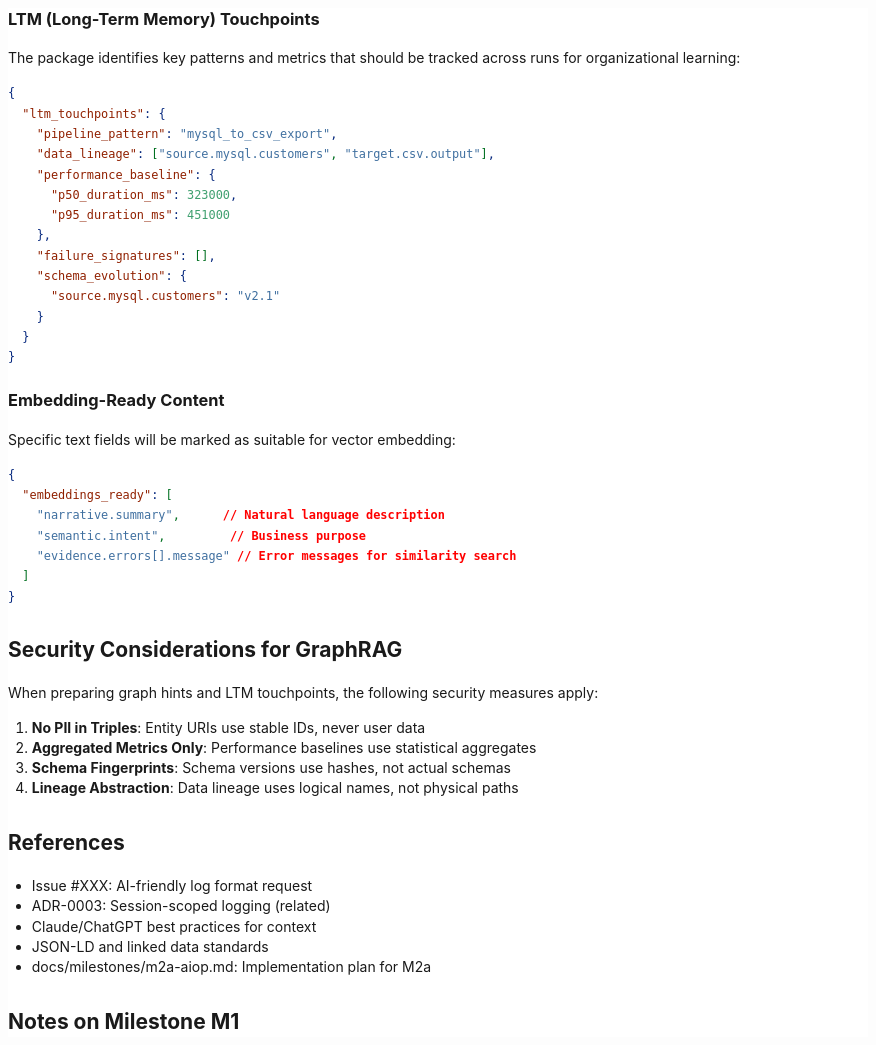 ### LTM (Long-Term Memory) Touchpoints
The package identifies key patterns and metrics that should be tracked across runs for organizational learning:

```json
{
  "ltm_touchpoints": {
    "pipeline_pattern": "mysql_to_csv_export",
    "data_lineage": ["source.mysql.customers", "target.csv.output"],
    "performance_baseline": {
      "p50_duration_ms": 323000,
      "p95_duration_ms": 451000
    },
    "failure_signatures": [],
    "schema_evolution": {
      "source.mysql.customers": "v2.1"
    }
  }
}
```

### Embedding-Ready Content
Specific text fields will be marked as suitable for vector embedding:

```json
{
  "embeddings_ready": [
    "narrative.summary",      // Natural language description
    "semantic.intent",         // Business purpose
    "evidence.errors[].message" // Error messages for similarity search
  ]
}
```

## Security Considerations for GraphRAG

When preparing graph hints and LTM touchpoints, the following security measures apply:

1. **No PII in Triples**: Entity URIs use stable IDs, never user data
2. **Aggregated Metrics Only**: Performance baselines use statistical aggregates
3. **Schema Fingerprints**: Schema versions use hashes, not actual schemas
4. **Lineage Abstraction**: Data lineage uses logical names, not physical paths

## References
- Issue #XXX: AI-friendly log format request
- ADR-0003: Session-scoped logging (related)
- Claude/ChatGPT best practices for context
- JSON-LD and linked data standards
- docs/milestones/m2a-aiop.md: Implementation plan for M2a

## Notes on Milestone M1
